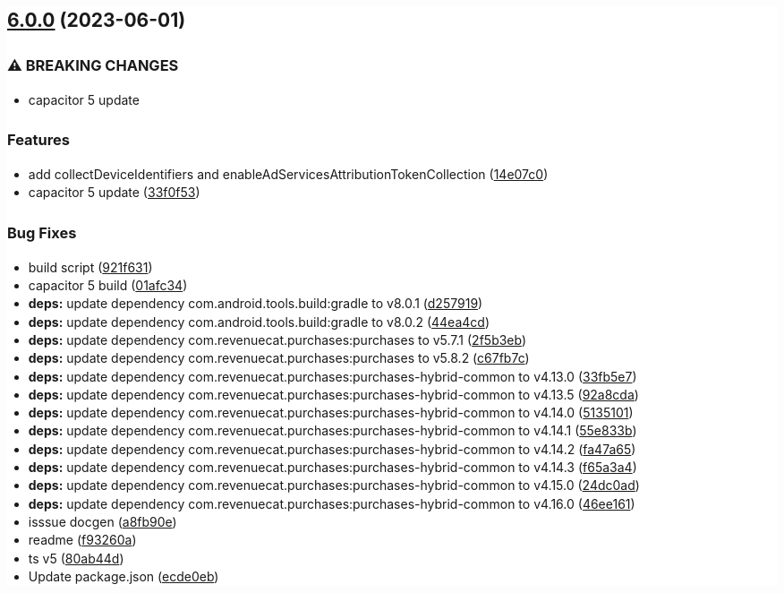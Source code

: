 ## [6.0.0](https://github.com/RevenueCat/purchases-capacitor/compare/2.0.24...6.0.0) (2023-06-01)


### ⚠ BREAKING CHANGES

* capacitor 5 update

### Features

* add collectDeviceIdentifiers and enableAdServicesAttributionTokenCollection ([14e07c0](https://github.com/RevenueCat/purchases-capacitor/commit/14e07c06ea3f70fbaecb8204ddd995cfaca74ff3))
* capacitor 5 update ([33f0f53](https://github.com/RevenueCat/purchases-capacitor/commit/33f0f53f5c72a549158a6c40f6a640e10dfcba93))


### Bug Fixes

* build script ([921f631](https://github.com/RevenueCat/purchases-capacitor/commit/921f63178e694e21e8fc9e4baaec328f0ac55ab2))
* capacitor 5 build ([01afc34](https://github.com/RevenueCat/purchases-capacitor/commit/01afc34e1bbba1991f4bb7c38c93b081ec5ae933))
* **deps:** update dependency com.android.tools.build:gradle to v8.0.1 ([d257919](https://github.com/RevenueCat/purchases-capacitor/commit/d25791993f4f8ef86bcc821ed6f981450bca6379))
* **deps:** update dependency com.android.tools.build:gradle to v8.0.2 ([44ea4cd](https://github.com/RevenueCat/purchases-capacitor/commit/44ea4cd1dceb78893555638aeb33f7120b9f8b2b))
* **deps:** update dependency com.revenuecat.purchases:purchases to v5.7.1 ([2f5b3eb](https://github.com/RevenueCat/purchases-capacitor/commit/2f5b3eb3b31433a665e39814da8b5e952b45cceb))
* **deps:** update dependency com.revenuecat.purchases:purchases to v5.8.2 ([c67fb7c](https://github.com/RevenueCat/purchases-capacitor/commit/c67fb7c86abeddeaddaa951bdff81dece67c8bbd))
* **deps:** update dependency com.revenuecat.purchases:purchases-hybrid-common to v4.13.0 ([33fb5e7](https://github.com/RevenueCat/purchases-capacitor/commit/33fb5e7f3da181ab6d30b739b4c4c49a7ac383e0))
* **deps:** update dependency com.revenuecat.purchases:purchases-hybrid-common to v4.13.5 ([92a8cda](https://github.com/RevenueCat/purchases-capacitor/commit/92a8cdac3d35108a5403135923767e1f711080a1))
* **deps:** update dependency com.revenuecat.purchases:purchases-hybrid-common to v4.14.0 ([5135101](https://github.com/RevenueCat/purchases-capacitor/commit/5135101a2f0d5de97834f7c3537fe43ba90bb554))
* **deps:** update dependency com.revenuecat.purchases:purchases-hybrid-common to v4.14.1 ([55e833b](https://github.com/RevenueCat/purchases-capacitor/commit/55e833b8c5bddedad3bb85de16526c41277ef346))
* **deps:** update dependency com.revenuecat.purchases:purchases-hybrid-common to v4.14.2 ([fa47a65](https://github.com/RevenueCat/purchases-capacitor/commit/fa47a65d5078a01f46dfce0b6497ab8ad4438147))
* **deps:** update dependency com.revenuecat.purchases:purchases-hybrid-common to v4.14.3 ([f65a3a4](https://github.com/RevenueCat/purchases-capacitor/commit/f65a3a4fe4b200cc7c7097bedab563d4651a94c2))
* **deps:** update dependency com.revenuecat.purchases:purchases-hybrid-common to v4.15.0 ([24dc0ad](https://github.com/RevenueCat/purchases-capacitor/commit/24dc0ad1fab8a0143c22980046516d9c0198e844))
* **deps:** update dependency com.revenuecat.purchases:purchases-hybrid-common to v4.16.0 ([46ee161](https://github.com/RevenueCat/purchases-capacitor/commit/46ee1611e08bee33fdb99180dca77587eca983f2))
* isssue docgen ([a8fb90e](https://github.com/RevenueCat/purchases-capacitor/commit/a8fb90e4148c68841b9868463ba9a730ea96dc35))
* readme ([f93260a](https://github.com/RevenueCat/purchases-capacitor/commit/f93260ae44657d320018f884a36fe6d28221880d))
* ts v5 ([80ab44d](https://github.com/RevenueCat/purchases-capacitor/commit/80ab44dba9fda0847d308e1a279040ebe31594b8))
* Update package.json ([ecde0eb](https://github.com/RevenueCat/purchases-capacitor/commit/ecde0ebee49f2c49903441c61086f95ab6c4ca09))
